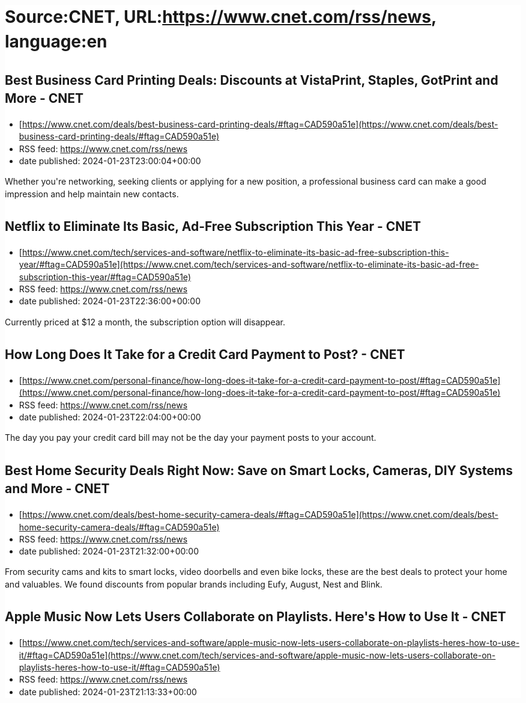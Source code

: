 # Source:CNET, URL:https://www.cnet.com/rss/news, language:en

## Best Business Card Printing Deals: Discounts at VistaPrint, Staples, GotPrint and More     - CNET
 - [https://www.cnet.com/deals/best-business-card-printing-deals/#ftag=CAD590a51e](https://www.cnet.com/deals/best-business-card-printing-deals/#ftag=CAD590a51e)
 - RSS feed: https://www.cnet.com/rss/news
 - date published: 2024-01-23T23:00:04+00:00

Whether you're networking, seeking clients or applying for a new position, a professional business card can make a good impression and help maintain new contacts.

## Netflix to Eliminate Its Basic, Ad-Free Subscription This Year     - CNET
 - [https://www.cnet.com/tech/services-and-software/netflix-to-eliminate-its-basic-ad-free-subscription-this-year/#ftag=CAD590a51e](https://www.cnet.com/tech/services-and-software/netflix-to-eliminate-its-basic-ad-free-subscription-this-year/#ftag=CAD590a51e)
 - RSS feed: https://www.cnet.com/rss/news
 - date published: 2024-01-23T22:36:00+00:00

Currently priced at $12 a month, the subscription option will disappear.

## How Long Does It Take for a Credit Card Payment to Post?     - CNET
 - [https://www.cnet.com/personal-finance/how-long-does-it-take-for-a-credit-card-payment-to-post/#ftag=CAD590a51e](https://www.cnet.com/personal-finance/how-long-does-it-take-for-a-credit-card-payment-to-post/#ftag=CAD590a51e)
 - RSS feed: https://www.cnet.com/rss/news
 - date published: 2024-01-23T22:04:00+00:00

The day you pay your credit card bill may not be the day your payment posts to your account.

## Best Home Security Deals Right Now: Save on Smart Locks, Cameras, DIY Systems and More     - CNET
 - [https://www.cnet.com/deals/best-home-security-camera-deals/#ftag=CAD590a51e](https://www.cnet.com/deals/best-home-security-camera-deals/#ftag=CAD590a51e)
 - RSS feed: https://www.cnet.com/rss/news
 - date published: 2024-01-23T21:32:00+00:00

From security cams and kits to smart locks, video doorbells and even bike locks, these are the best deals to protect your home and valuables. We found discounts from popular brands including Eufy, August, Nest and Blink.

## Apple Music Now Lets Users Collaborate on Playlists. Here's How to Use It     - CNET
 - [https://www.cnet.com/tech/services-and-software/apple-music-now-lets-users-collaborate-on-playlists-heres-how-to-use-it/#ftag=CAD590a51e](https://www.cnet.com/tech/services-and-software/apple-music-now-lets-users-collaborate-on-playlists-heres-how-to-use-it/#ftag=CAD590a51e)
 - RSS feed: https://www.cnet.com/rss/news
 - date published: 2024-01-23T21:13:33+00:00
